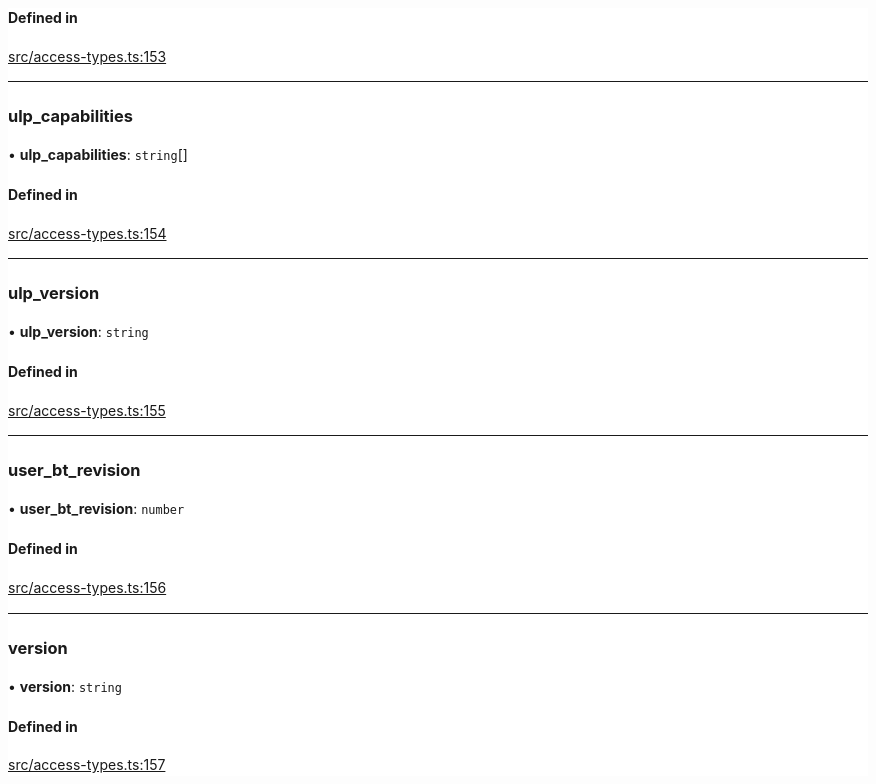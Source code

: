 #### Defined in

[src/access-types.ts:153](https://github.com/hjdhjd/unifi-access/blob/e0dcb0f/src/access-types.ts#L153)

___

### ulp\_capabilities

• **ulp\_capabilities**: `string`[]

#### Defined in

[src/access-types.ts:154](https://github.com/hjdhjd/unifi-access/blob/e0dcb0f/src/access-types.ts#L154)

___

### ulp\_version

• **ulp\_version**: `string`

#### Defined in

[src/access-types.ts:155](https://github.com/hjdhjd/unifi-access/blob/e0dcb0f/src/access-types.ts#L155)

___

### user\_bt\_revision

• **user\_bt\_revision**: `number`

#### Defined in

[src/access-types.ts:156](https://github.com/hjdhjd/unifi-access/blob/e0dcb0f/src/access-types.ts#L156)

___

### version

• **version**: `string`

#### Defined in

[src/access-types.ts:157](https://github.com/hjdhjd/unifi-access/blob/e0dcb0f/src/access-types.ts#L157)
